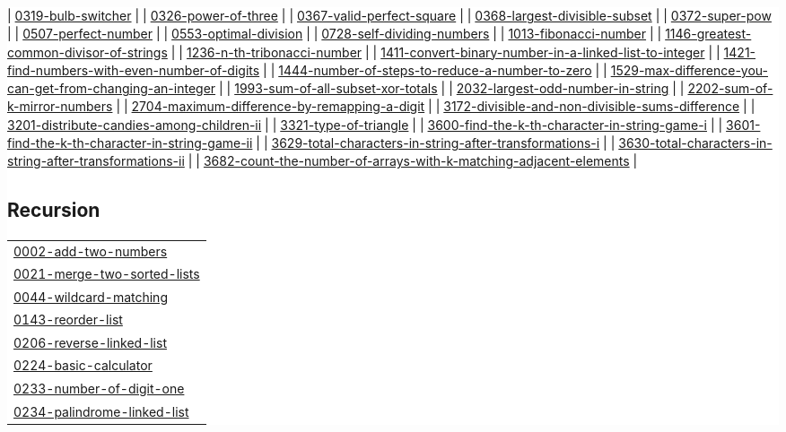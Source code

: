 | [0319-bulb-switcher](https://github.com/Vaishnavi584/Leetcode/tree/master/0319-bulb-switcher) |
| [0326-power-of-three](https://github.com/Vaishnavi584/Leetcode/tree/master/0326-power-of-three) |
| [0367-valid-perfect-square](https://github.com/Vaishnavi584/Leetcode/tree/master/0367-valid-perfect-square) |
| [0368-largest-divisible-subset](https://github.com/Vaishnavi584/Leetcode/tree/master/0368-largest-divisible-subset) |
| [0372-super-pow](https://github.com/Vaishnavi584/Leetcode/tree/master/0372-super-pow) |
| [0507-perfect-number](https://github.com/Vaishnavi584/Leetcode/tree/master/0507-perfect-number) |
| [0553-optimal-division](https://github.com/Vaishnavi584/Leetcode/tree/master/0553-optimal-division) |
| [0728-self-dividing-numbers](https://github.com/Vaishnavi584/Leetcode/tree/master/0728-self-dividing-numbers) |
| [1013-fibonacci-number](https://github.com/Vaishnavi584/Leetcode/tree/master/1013-fibonacci-number) |
| [1146-greatest-common-divisor-of-strings](https://github.com/Vaishnavi584/Leetcode/tree/master/1146-greatest-common-divisor-of-strings) |
| [1236-n-th-tribonacci-number](https://github.com/Vaishnavi584/Leetcode/tree/master/1236-n-th-tribonacci-number) |
| [1411-convert-binary-number-in-a-linked-list-to-integer](https://github.com/Vaishnavi584/Leetcode/tree/master/1411-convert-binary-number-in-a-linked-list-to-integer) |
| [1421-find-numbers-with-even-number-of-digits](https://github.com/Vaishnavi584/Leetcode/tree/master/1421-find-numbers-with-even-number-of-digits) |
| [1444-number-of-steps-to-reduce-a-number-to-zero](https://github.com/Vaishnavi584/Leetcode/tree/master/1444-number-of-steps-to-reduce-a-number-to-zero) |
| [1529-max-difference-you-can-get-from-changing-an-integer](https://github.com/Vaishnavi584/Leetcode/tree/master/1529-max-difference-you-can-get-from-changing-an-integer) |
| [1993-sum-of-all-subset-xor-totals](https://github.com/Vaishnavi584/Leetcode/tree/master/1993-sum-of-all-subset-xor-totals) |
| [2032-largest-odd-number-in-string](https://github.com/Vaishnavi584/Leetcode/tree/master/2032-largest-odd-number-in-string) |
| [2202-sum-of-k-mirror-numbers](https://github.com/Vaishnavi584/Leetcode/tree/master/2202-sum-of-k-mirror-numbers) |
| [2704-maximum-difference-by-remapping-a-digit](https://github.com/Vaishnavi584/Leetcode/tree/master/2704-maximum-difference-by-remapping-a-digit) |
| [3172-divisible-and-non-divisible-sums-difference](https://github.com/Vaishnavi584/Leetcode/tree/master/3172-divisible-and-non-divisible-sums-difference) |
| [3201-distribute-candies-among-children-ii](https://github.com/Vaishnavi584/Leetcode/tree/master/3201-distribute-candies-among-children-ii) |
| [3321-type-of-triangle](https://github.com/Vaishnavi584/Leetcode/tree/master/3321-type-of-triangle) |
| [3600-find-the-k-th-character-in-string-game-i](https://github.com/Vaishnavi584/Leetcode/tree/master/3600-find-the-k-th-character-in-string-game-i) |
| [3601-find-the-k-th-character-in-string-game-ii](https://github.com/Vaishnavi584/Leetcode/tree/master/3601-find-the-k-th-character-in-string-game-ii) |
| [3629-total-characters-in-string-after-transformations-i](https://github.com/Vaishnavi584/Leetcode/tree/master/3629-total-characters-in-string-after-transformations-i) |
| [3630-total-characters-in-string-after-transformations-ii](https://github.com/Vaishnavi584/Leetcode/tree/master/3630-total-characters-in-string-after-transformations-ii) |
| [3682-count-the-number-of-arrays-with-k-matching-adjacent-elements](https://github.com/Vaishnavi584/Leetcode/tree/master/3682-count-the-number-of-arrays-with-k-matching-adjacent-elements) |
## Recursion
|  |
| ------- |
| [0002-add-two-numbers](https://github.com/Vaishnavi584/Leetcode/tree/master/0002-add-two-numbers) |
| [0021-merge-two-sorted-lists](https://github.com/Vaishnavi584/Leetcode/tree/master/0021-merge-two-sorted-lists) |
| [0044-wildcard-matching](https://github.com/Vaishnavi584/Leetcode/tree/master/0044-wildcard-matching) |
| [0143-reorder-list](https://github.com/Vaishnavi584/Leetcode/tree/master/0143-reorder-list) |
| [0206-reverse-linked-list](https://github.com/Vaishnavi584/Leetcode/tree/master/0206-reverse-linked-list) |
| [0224-basic-calculator](https://github.com/Vaishnavi584/Leetcode/tree/master/0224-basic-calculator) |
| [0233-number-of-digit-one](https://github.com/Vaishnavi584/Leetcode/tree/master/0233-number-of-digit-one) |
| [0234-palindrome-linked-list](https://github.com/Vaishnavi584/Leetcode/tree/master/0234-palindrome-linked-list) |